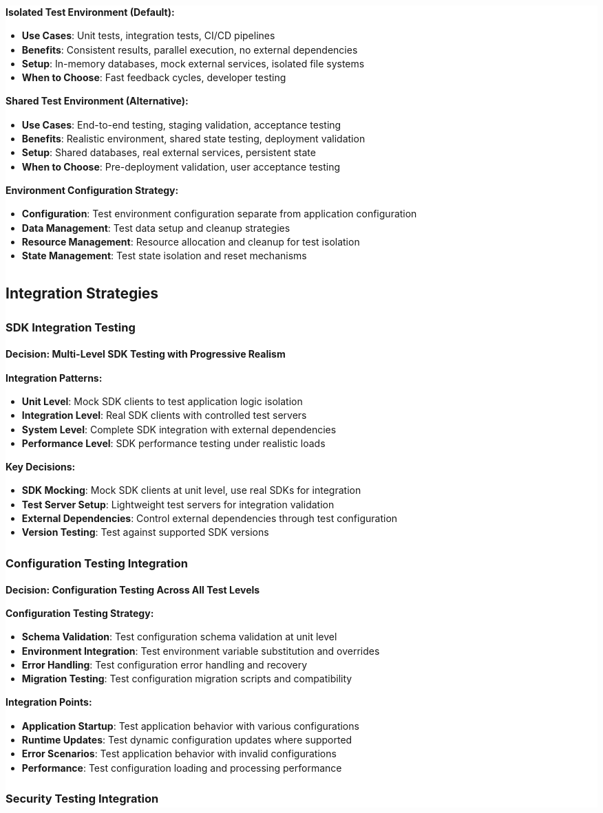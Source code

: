 **Isolated Test Environment (Default):**
- **Use Cases**: Unit tests, integration tests, CI/CD pipelines
- **Benefits**: Consistent results, parallel execution, no external dependencies
- **Setup**: In-memory databases, mock external services, isolated file systems
- **When to Choose**: Fast feedback cycles, developer testing

**Shared Test Environment (Alternative):**
- **Use Cases**: End-to-end testing, staging validation, acceptance testing
- **Benefits**: Realistic environment, shared state testing, deployment validation
- **Setup**: Shared databases, real external services, persistent state
- **When to Choose**: Pre-deployment validation, user acceptance testing

**Environment Configuration Strategy:**
- **Configuration**: Test environment configuration separate from application configuration
- **Data Management**: Test data setup and cleanup strategies
- **Resource Management**: Resource allocation and cleanup for test isolation
- **State Management**: Test state isolation and reset mechanisms

## Integration Strategies

### SDK Integration Testing

**Decision: Multi-Level SDK Testing with Progressive Realism**

**Integration Patterns:**
- **Unit Level**: Mock SDK clients to test application logic isolation
- **Integration Level**: Real SDK clients with controlled test servers
- **System Level**: Complete SDK integration with external dependencies
- **Performance Level**: SDK performance testing under realistic loads

**Key Decisions:**
- **SDK Mocking**: Mock SDK clients at unit level, use real SDKs for integration
- **Test Server Setup**: Lightweight test servers for integration validation
- **External Dependencies**: Control external dependencies through test configuration
- **Version Testing**: Test against supported SDK versions

### Configuration Testing Integration

**Decision: Configuration Testing Across All Test Levels**

**Configuration Testing Strategy:**
- **Schema Validation**: Test configuration schema validation at unit level
- **Environment Integration**: Test environment variable substitution and overrides
- **Error Handling**: Test configuration error handling and recovery
- **Migration Testing**: Test configuration migration scripts and compatibility

**Integration Points:**
- **Application Startup**: Test application behavior with various configurations
- **Runtime Updates**: Test dynamic configuration updates where supported
- **Error Scenarios**: Test application behavior with invalid configurations
- **Performance**: Test configuration loading and processing performance

### Security Testing Integration
